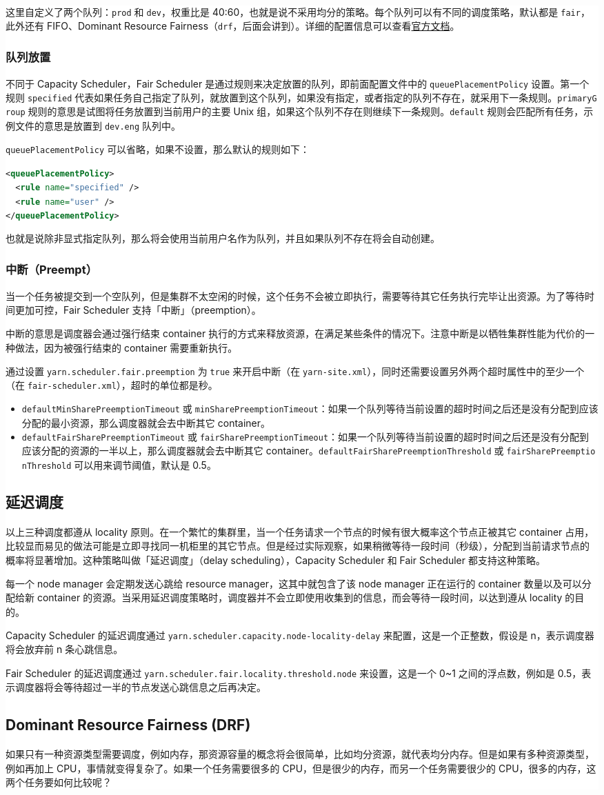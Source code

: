 这里自定义了两个队列：`prod` 和 `dev`，权重比是 40:60，也就是说不采用均分的策略。每个队列可以有不同的调度策略，默认都是 `fair`，此外还有 FIFO、Dominant Resource Fairness（`drf`，后面会讲到）。详细的配置信息可以查看[官方文档](http://hadoop.apache.org/docs/current/hadoop-yarn/hadoop-yarn-site/FairScheduler.html)。

### 队列放置

不同于 Capacity Scheduler，Fair Scheduler 是通过规则来决定放置的队列，即前面配置文件中的 `queuePlacementPolicy` 设置。第一个规则 `specified` 代表如果任务自己指定了队列，就放置到这个队列，如果没有指定，或者指定的队列不存在，就采用下一条规则。`primaryGroup` 规则的意思是试图将任务放置到当前用户的主要 Unix 组，如果这个队列不存在则继续下一条规则。`default` 规则会匹配所有任务，示例文件的意思是放置到 `dev.eng` 队列中。

`queuePlacementPolicy` 可以省略，如果不设置，那么默认的规则如下：

```xml
<queuePlacementPolicy>
  <rule name="specified" />
  <rule name="user" />
</queuePlacementPolicy>
```

也就是说除非显式指定队列，那么将会使用当前用户名作为队列，并且如果队列不存在将会自动创建。

### 中断（Preempt）

当一个任务被提交到一个空队列，但是集群不太空闲的时候，这个任务不会被立即执行，需要等待其它任务执行完毕让出资源。为了等待时间更加可控，Fair Scheduler 支持「中断」（preemption）。

中断的意思是调度器会通过强行结束 container 执行的方式来释放资源，在满足某些条件的情况下。注意中断是以牺牲集群性能为代价的一种做法，因为被强行结束的 container 需要重新执行。

通过设置 `yarn.scheduler.fair.preemption` 为 `true` 来开启中断（在 `yarn-site.xml`），同时还需要设置另外两个超时属性中的至少一个（在 `fair-scheduler.xml`），超时的单位都是秒。

- `defaultMinSharePreemptionTimeout` 或 `minSharePreemptionTimeout`：如果一个队列等待当前设置的超时时间之后还是没有分配到应该分配的最小资源，那么调度器就会去中断其它 container。
- `defaultFairSharePreemptionTimeout` 或 `fairSharePreemptionTimeout`：如果一个队列等待当前设置的超时时间之后还是没有分配到应该分配的资源的一半以上，那么调度器就会去中断其它 container。`defaultFairSharePreemptionThreshold` 或 `fairSharePreemptionThreshold` 可以用来调节阈值，默认是 0.5。

## 延迟调度

以上三种调度都遵从 locality 原则。在一个繁忙的集群里，当一个任务请求一个节点的时候有很大概率这个节点正被其它 container 占用，比较显而易见的做法可能是立即寻找同一机柜里的其它节点。但是经过实际观察，如果稍微等待一段时间（秒级），分配到当前请求节点的概率将显著增加。这种策略叫做「延迟调度」（delay scheduling），Capacity Scheduler 和 Fair Scheduler 都支持这种策略。

每一个 node manager 会定期发送心跳给 resource manager，这其中就包含了该 node manager 正在运行的 container 数量以及可以分配给新 container 的资源。当采用延迟调度策略时，调度器并不会立即使用收集到的信息，而会等待一段时间，以达到遵从 locality 的目的。

Capacity Scheduler 的延迟调度通过 `yarn.scheduler.capacity.node-locality-delay` 来配置，这是一个正整数，假设是 n，表示调度器将会放弃前 n 条心跳信息。

Fair Scheduler 的延迟调度通过 `yarn.scheduler.fair.locality.threshold.node` 来设置，这是一个 0~1 之间的浮点数，例如是 0.5，表示调度器将会等待超过一半的节点发送心跳信息之后再决定。

## Dominant Resource Fairness (DRF)

如果只有一种资源类型需要调度，例如内存，那资源容量的概念将会很简单，比如均分资源，就代表均分内存。但是如果有多种资源类型，例如再加上 CPU，事情就变得复杂了。如果一个任务需要很多的 CPU，但是很少的内存，而另一个任务需要很少的 CPU，很多的内存，这两个任务要如何比较呢？
